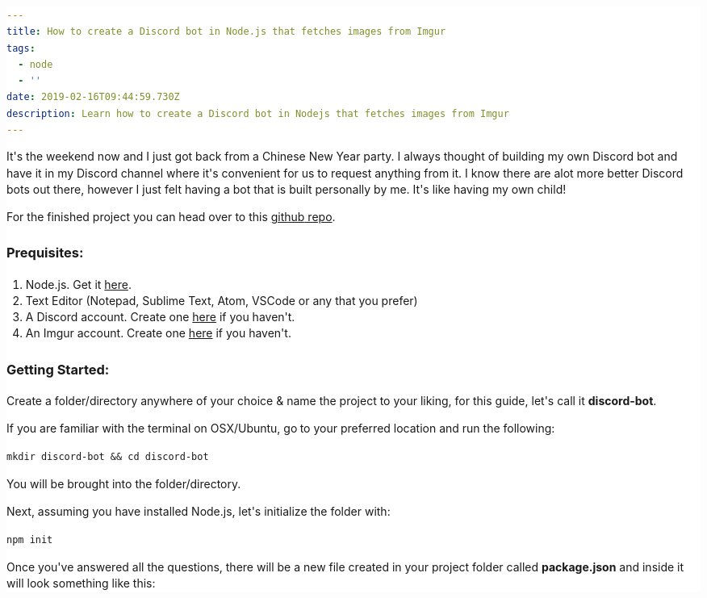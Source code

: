 ```yaml
---
title: How to create a Discord bot in Node.js that fetches images from Imgur
tags:
  - node
  - ''
date: 2019-02-16T09:44:59.730Z
description: Learn how to create a Discord bot in Nodejs that fetches images from Imgur
---
```

<p>It's the weekend now and I just got back from a Chinese New Year party. I always thought of building my own Discord bot and have it in my Discord channel where it's convenient for us to request anything from it. I know there are <g class="gr_ gr_110 gr-alert gr_spell gr_inline_cards gr_run\_anim ContextualSpelling ins-del multiReplace" id="110" data-gr-id="110">alot</g> <g class="gr\_ gr_117 gr-alert gr_gramm gr_inline_cards gr_run\_anim Grammar replaceWithoutSep" id="117" data-gr-id="117">more</g> better Discord bots out there, <g class="gr\_ gr_118 gr-alert gr_gramm gr_inline_cards gr_run_anim Punctuation only-ins replaceWithoutSep" id="118" data-gr-id="118">however</g> I just felt having a bot that is built personally by me. It's like having my own child!</p>

<p>For the finished <g class="gr_ gr_111 gr-alert gr_gramm gr_inline_cards gr_run_anim Punctuation only-ins replaceWithoutSep" id="111" data-gr-id="111">project</g> you can head over to this <a href="https://github.com/qwerqy/battlev-discord-bot" target="_blank" rel="noopener"><g class="gr_ gr_103 gr-alert gr_spell gr_inline_cards gr_run_anim ContextualSpelling ins-del multiReplace" id="103" data-gr-id="103">github</g> repo</a>.&nbsp;</p>

<h3><g class="gr_ gr_104 gr-alert gr_spell gr_inline_cards gr_run_anim ContextualSpelling ins-del multiReplace" id="104" data-gr-id="104">Prequisites</g>:&nbsp;</h3>

<ol>

<li>Node.js. Get it <a href="https://nodejs.org">here</a>.</li>

<li>Text Editor (Notepad, Sublime Text, Atom, VSCode or any that you prefer)</li>

<li>A Discord account. Create one <a href="https://discord.com">here</a> if you haven't.</li>

<li>An Imgur account. Create one <a href="https://imgur.com">here</a> if you haven't.</li>

</ol>

<h3><strong>Getting Started:</strong></h3>

<p>Create a folder/directory anywhere of your choice &amp; name the project to your liking, for this guide, let's call it&nbsp;<strong>discord-bot</strong>.</p>

<p>If you are familiar with the terminal on OSX/Ubuntu, go<strong>&nbsp;</strong>to your preferred location and run the following:&nbsp;</p>

<pre class="language-undefined"><code>mkdir discord-bot &amp;&amp; cd discord-bot</code></pre>

<p>You will be brought into the folder/directory.</p>

<p>Next, assuming you have installed Node.js, let's initialize the folder with:</p>

<pre class="language-undefined"><code>npm init</code></pre>

<p>Once you've answered all the questions, there will be a new file created in your project folder called&nbsp;<strong>package.json</strong>&nbsp;and inside it will look something like this:</p>
